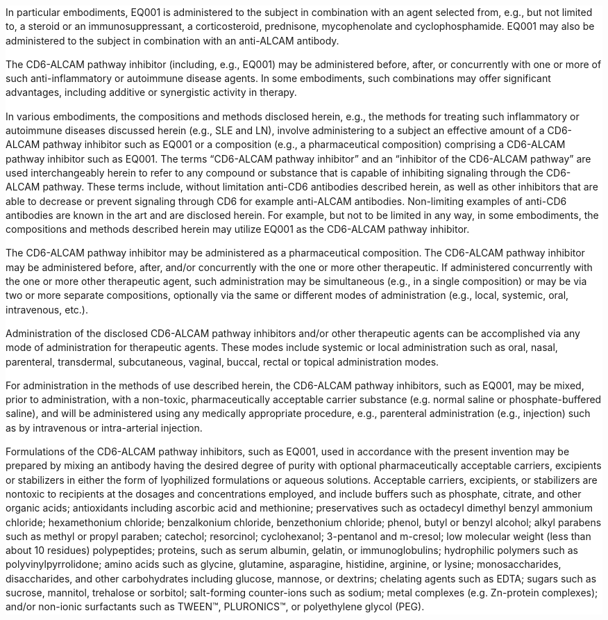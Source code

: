 In particular embodiments, EQ001 is administered to the subject in combination with an agent selected from, e.g., but not limited to, a steroid or an immunosuppressant, a corticosteroid, prednisone, mycophenolate and cyclophosphamide. EQ001 may also be administered to the subject in combination with an anti-ALCAM antibody.

The CD6-ALCAM pathway inhibitor (including, e.g., EQ001) may be administered before, after, or concurrently with one or more of such anti-inflammatory or autoimmune disease agents. In some embodiments, such combinations may offer significant advantages, including additive or synergistic activity in therapy.

In various embodiments, the compositions and methods disclosed herein, e.g., the methods for treating such inflammatory or autoimmune diseases discussed herein (e.g., SLE and LN), involve administering to a subject an effective amount of a CD6-ALCAM pathway inhibitor such as EQ001 or a composition (e.g., a pharmaceutical composition) comprising a CD6-ALCAM pathway inhibitor such as EQ001. The terms “CD6-ALCAM pathway inhibitor” and an “inhibitor of the CD6-ALCAM pathway” are used interchangeably herein to refer to any compound or substance that is capable of inhibiting signaling through the CD6-ALCAM pathway. These terms include, without limitation anti-CD6 antibodies described herein, as well as other inhibitors that are able to decrease or prevent signaling through CD6 for example anti-ALCAM antibodies. Non-limiting examples of anti-CD6 antibodies are known in the art and are disclosed herein. For example, but not to be limited in any way, in some embodiments, the compositions and methods described herein may utilize EQ001 as the CD6-ALCAM pathway inhibitor.

The CD6-ALCAM pathway inhibitor may be administered as a pharmaceutical composition. The CD6-ALCAM pathway inhibitor may be administered before, after, and/or concurrently with the one or more other therapeutic. If administered concurrently with the one or more other therapeutic agent, such administration may be simultaneous (e.g., in a single composition) or may be via two or more separate compositions, optionally via the same or different modes of administration (e.g., local, systemic, oral, intravenous, etc.).

Administration of the disclosed CD6-ALCAM pathway inhibitors and/or other therapeutic agents can be accomplished via any mode of administration for therapeutic agents. These modes include systemic or local administration such as oral, nasal, parenteral, transdermal, subcutaneous, vaginal, buccal, rectal or topical administration modes.

For administration in the methods of use described herein, the CD6-ALCAM pathway inhibitors, such as EQ001, may be mixed, prior to administration, with a non-toxic, pharmaceutically acceptable carrier substance (e.g. normal saline or phosphate-buffered saline), and will be administered using any medically appropriate procedure, e.g., parenteral administration (e.g., injection) such as by intravenous or intra-arterial injection.

Formulations of the CD6-ALCAM pathway inhibitors, such as EQ001, used in accordance with the present invention may be prepared by mixing an antibody having the desired degree of purity with optional pharmaceutically acceptable carriers, excipients or stabilizers in either the form of lyophilized formulations or aqueous solutions. Acceptable carriers, excipients, or stabilizers are nontoxic to recipients at the dosages and concentrations employed, and include buffers such as phosphate, citrate, and other organic acids; antioxidants including ascorbic acid and methionine; preservatives such as octadecyl dimethyl benzyl ammonium chloride; hexamethonium chloride; benzalkonium chloride, benzethonium chloride; phenol, butyl or benzyl alcohol; alkyl parabens such as methyl or propyl paraben; catechol; resorcinol; cyclohexanol; 3-pentanol and m-cresol; low molecular weight (less than about 10 residues) polypeptides; proteins, such as serum albumin, gelatin, or immunoglobulins; hydrophilic polymers such as polyvinylpyrrolidone; amino acids such as glycine, glutamine, asparagine, histidine, arginine, or lysine; monosaccharides, disaccharides, and other carbohydrates including glucose, mannose, or dextrins; chelating agents such as EDTA; sugars such as sucrose, mannitol, trehalose or sorbitol; salt-forming counter-ions such as sodium; metal complexes (e.g. Zn-protein complexes); and/or non-ionic surfactants such as TWEEN™, PLURONICS™, or polyethylene glycol (PEG).
